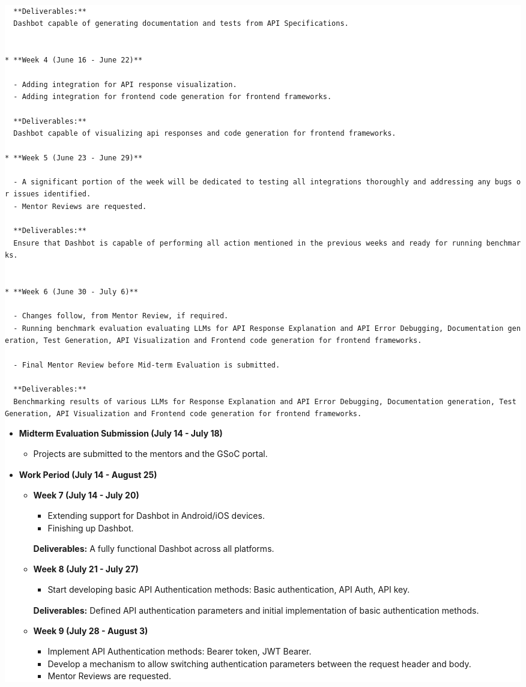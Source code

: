       **Deliverables:**
      Dashbot capable of generating documentation and tests from API Specifications.


    * **Week 4 (June 16 - June 22)**
    
      - Adding integration for API response visualization.
      - Adding integration for frontend code generation for frontend frameworks.

      **Deliverables:**
      Dashbot capable of visualizing api responses and code generation for frontend frameworks.

    * **Week 5 (June 23 - June 29)**

      - A significant portion of the week will be dedicated to testing all integrations thoroughly and addressing any bugs or issues identified.
      - Mentor Reviews are requested.

      **Deliverables:**
      Ensure that Dashbot is capable of performing all action mentioned in the previous weeks and ready for running benchmarks.


    * **Week 6 (June 30 - July 6)**

      - Changes follow, from Mentor Review, if required.
      - Running benchmark evaluation evaluating LLMs for API Response Explanation and API Error Debugging, Documentation generation, Test Generation, API Visualization and Frontend code generation for frontend frameworks.

      - Final Mentor Review before Mid-term Evaluation is submitted.

      **Deliverables:**
      Benchmarking results of various LLMs for Response Explanation and API Error Debugging, Documentation generation, Test Generation, API Visualization and Frontend code generation for frontend frameworks.

* **Midterm Evaluation Submission (July 14 - July 18)**
    * Projects are submitted to the mentors and the GSoC portal.

* **Work Period (July 14 - August 25)**
    * **Week 7 (July 14 - July 20)**
      
      - Extending support for Dashbot in Android/iOS devices.
      - Finishing up Dashbot.

      **Deliverables:**
      A fully functional Dashbot across all platforms.

    * **Week 8 (July 21 - July 27)**

      - Start developing basic API Authentication methods: Basic authentication, API Auth, API key.

      **Deliverables:**
      Defined API authentication parameters and initial implementation of basic authentication methods.

    * **Week 9 (July 28 - August 3)**

      - Implement API Authentication methods: Bearer token, JWT Bearer.
      - Develop a mechanism to allow switching authentication parameters between the request header and body.
      - Mentor Reviews are requested.
